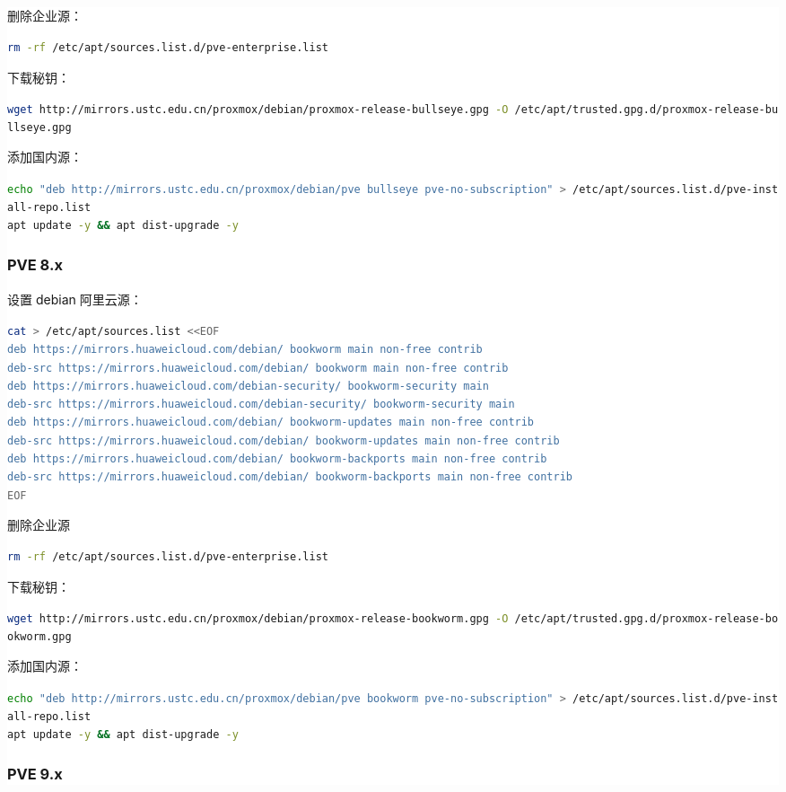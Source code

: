 删除企业源：

```sh
rm -rf /etc/apt/sources.list.d/pve-enterprise.list
```

下载秘钥：

```sh
wget http://mirrors.ustc.edu.cn/proxmox/debian/proxmox-release-bullseye.gpg -O /etc/apt/trusted.gpg.d/proxmox-release-bullseye.gpg
```

添加国内源：

```sh
echo "deb http://mirrors.ustc.edu.cn/proxmox/debian/pve bullseye pve-no-subscription" > /etc/apt/sources.list.d/pve-install-repo.list
apt update -y && apt dist-upgrade -y
```

### PVE 8.x

设置 debian 阿里云源：

```sh
cat > /etc/apt/sources.list <<EOF
deb https://mirrors.huaweicloud.com/debian/ bookworm main non-free contrib
deb-src https://mirrors.huaweicloud.com/debian/ bookworm main non-free contrib
deb https://mirrors.huaweicloud.com/debian-security/ bookworm-security main
deb-src https://mirrors.huaweicloud.com/debian-security/ bookworm-security main
deb https://mirrors.huaweicloud.com/debian/ bookworm-updates main non-free contrib
deb-src https://mirrors.huaweicloud.com/debian/ bookworm-updates main non-free contrib
deb https://mirrors.huaweicloud.com/debian/ bookworm-backports main non-free contrib
deb-src https://mirrors.huaweicloud.com/debian/ bookworm-backports main non-free contrib
EOF
```

删除企业源

```sh
rm -rf /etc/apt/sources.list.d/pve-enterprise.list
```

下载秘钥：

```sh
wget http://mirrors.ustc.edu.cn/proxmox/debian/proxmox-release-bookworm.gpg -O /etc/apt/trusted.gpg.d/proxmox-release-bookworm.gpg
```

添加国内源：

```sh
echo "deb http://mirrors.ustc.edu.cn/proxmox/debian/pve bookworm pve-no-subscription" > /etc/apt/sources.list.d/pve-install-repo.list
apt update -y && apt dist-upgrade -y
```

### PVE 9.x
